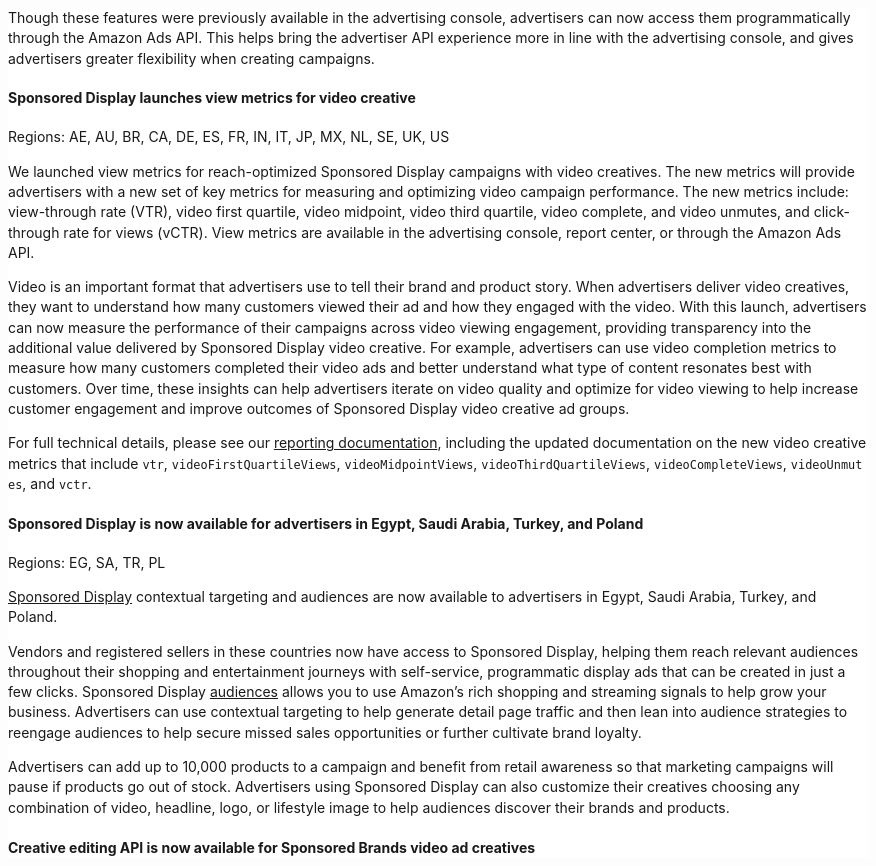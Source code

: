 Though these features were previously available in the advertising console, advertisers can now access them programmatically through the Amazon Ads API. This helps bring the advertiser API experience more in line with the advertising console, and gives advertisers greater flexibility when creating campaigns. 

#### Sponsored Display launches view metrics for video creative

Regions: AE, AU, BR, CA, DE, ES, FR, IN, IT, JP, MX, NL, SE, UK, US

We launched view metrics for reach-optimized Sponsored Display campaigns with video creatives. The new metrics will provide advertisers with a new set of key metrics for measuring and optimizing video campaign performance. The new metrics include: view-through rate (VTR), video first quartile, video midpoint, video third quartile, video complete, and video unmutes, and click-through rate for views (vCTR). View metrics are available in the advertising console, report center, or through the Amazon Ads API.

Video is an important format that advertisers use to tell their brand and product story. When advertisers deliver video creatives, they want to understand how many customers viewed their ad and how they engaged with the video. With this launch, advertisers can now measure the performance of their campaigns across video viewing engagement, providing transparency into the additional value delivered by Sponsored Display video creative. For example, advertisers can use video completion metrics to measure how many customers completed their video ads and better understand what type of content resonates best with customers. Over time, these insights can help advertisers iterate on video quality and optimize for video viewing to help increase customer engagement and improve outcomes of Sponsored Display video creative ad groups.

For full technical details, please see our [reporting documentation](guides/reporting/v2/report-types), including the updated documentation on the new video creative metrics that include `vtr`, `videoFirstQuartileViews`, `videoMidpointViews`, `videoThirdQuartileViews`, `videoCompleteViews`, `videoUnmutes`, and `vctr`. 

#### Sponsored Display is now available for advertisers in Egypt, Saudi Arabia, Turkey, and Poland

Regions: EG, SA, TR, PL

[Sponsored Display](https://advertising.amazon.com/solutions/products/sponsored-display) contextual targeting and audiences are now available to advertisers in Egypt, Saudi Arabia, Turkey, and Poland.

Vendors and registered sellers in these countries now have access to Sponsored Display, helping them reach relevant audiences throughout their shopping and entertainment journeys with self-service, programmatic display ads that can be created in just a few clicks. Sponsored Display [audiences](https://advertising.amazon.com/library/guides/sponsored-display-audiences) allows you to use Amazon’s rich shopping and streaming signals to help grow your business. Advertisers can use contextual targeting to help generate detail page traffic and then lean into audience strategies to reengage audiences to help secure missed sales opportunities or further cultivate brand loyalty.

Advertisers can add up to 10,000 products to a campaign and benefit from retail awareness so that marketing campaigns will pause if products go out of stock. Advertisers using Sponsored Display can also customize their creatives choosing any combination of video, headline, logo, or lifestyle image to help audiences discover their brands and products.

#### Creative editing API is now available for Sponsored Brands video ad creatives

